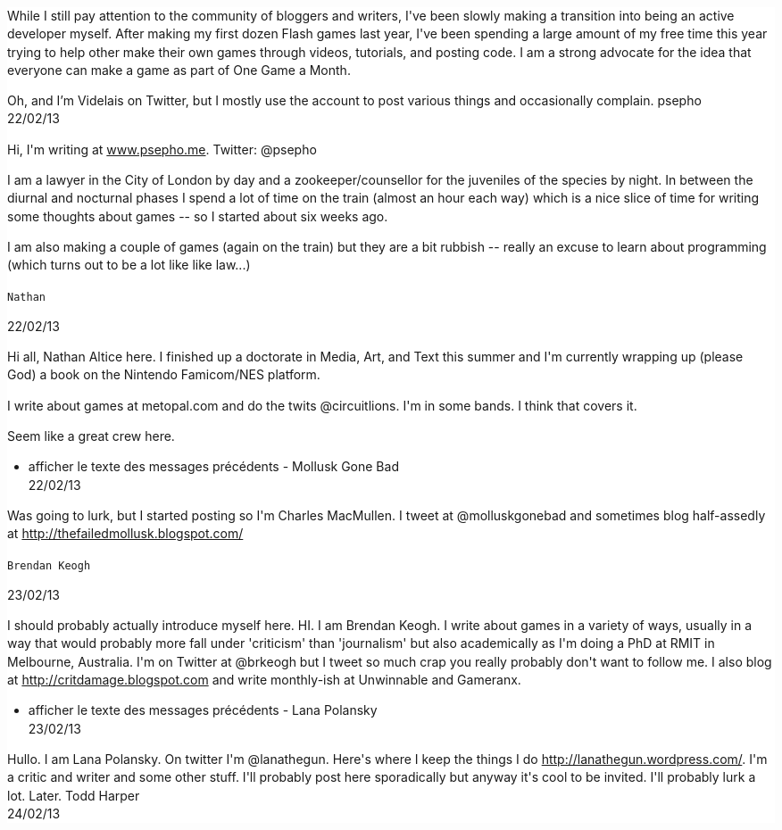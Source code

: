 While I still pay attention to the community of bloggers and writers, I've been slowly making a transition into being an active developer myself. After making my first dozen Flash games last year, I've been spending a large amount of my free time this year trying to help other make their own games through videos, tutorials, and posting code. I am a strong advocate for the idea that everyone can make a game as part of One Game a Month.

Oh, and I’m Videlais on Twitter, but I mostly use the account to post various things and occasionally complain.
	psepho 	
22/02/13
  
Hi,  I'm writing at www.psepho.me.  Twitter: @psepho

I am a lawyer in the City of London by day and a zookeeper/counsellor for the juveniles of the species by night.  In between the diurnal and nocturnal phases I spend a lot of time on the train (almost an hour each way) which is a nice slice of time for writing some thoughts about games -- so I started about six weeks ago.  

I am also making a couple of games (again on the train) but they are a bit rubbish -- really an excuse to learn about programming (which turns out to be a lot like like law...)

	Nathan 	
22/02/13
  
Hi all, Nathan Altice here. I finished up a doctorate in Media, Art, and Text this summer and I'm currently wrapping up (please God) a book on the Nintendo Famicom/NES platform. 

I write about games at metopal.com and do the twits @circuitlions. I'm in some bands. I think that covers it.

Seem like a great crew here.
- afficher le texte des messages précédents -
	Mollusk Gone Bad 	
22/02/13
  
Was going to lurk, but I started posting so I'm Charles MacMullen. I tweet at @molluskgonebad and sometimes blog half-assedly at http://thefailedmollusk.blogspot.com/




	Brendan Keogh 	
23/02/13
  
I should probably actually introduce myself here. HI. I am Brendan Keogh. I write about games in a variety of ways, usually in a way that would probably more fall under 'criticism' than 'journalism' but also academically as I'm doing a PhD at RMIT in Melbourne, Australia. I'm on Twitter at @brkeogh but I tweet so much crap you really probably don't want to follow me. I also blog at http://critdamage.blogspot.com and write monthly-ish at Unwinnable and Gameranx. 
- afficher le texte des messages précédents -
	Lana Polansky 	
23/02/13
  
Hullo. I am Lana Polansky. On twitter I'm @lanathegun. Here's where I keep the things I do http://lanathegun.wordpress.com/. I'm a critic and writer and some other stuff. I'll probably post here sporadically but anyway it's cool to be invited. I'll probably lurk a lot. Later. 
	Todd Harper 	
24/02/13
  